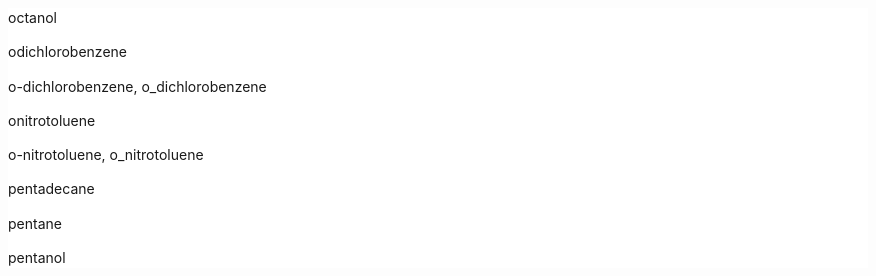  <tr>
  <td width=239 valign=top style='width:143.45pt;border:solid windowtext 1.0pt;
  border-top:none;padding:0cm 5.4pt 0cm 5.4pt'>
  <p class=MsoNormal>octanol</p>
  </td>
  <td width=580 valign=top style='width:347.95pt;border-top:none;border-left:
  none;border-bottom:solid windowtext 1.0pt;border-right:solid windowtext 1.0pt;
  padding:0cm 5.4pt 0cm 5.4pt'>
  <p class=MsoNormal></p>
  </td>
 </tr>
 <tr>
  <td width=239 valign=top style='width:143.45pt;border:solid windowtext 1.0pt;
  border-top:none;padding:0cm 5.4pt 0cm 5.4pt'>
  <p class=MsoNormal>odichlorobenzene</p>
  </td>
  <td width=580 valign=top style='width:347.95pt;border-top:none;border-left:
  none;border-bottom:solid windowtext 1.0pt;border-right:solid windowtext 1.0pt;
  padding:0cm 5.4pt 0cm 5.4pt'>
  <p class=MsoNormal>o-dichlorobenzene, o_dichlorobenzene</p>
  </td>
 </tr>
 <tr>
  <td width=239 valign=top style='width:143.45pt;border:solid windowtext 1.0pt;
  border-top:none;padding:0cm 5.4pt 0cm 5.4pt'>
  <p class=MsoNormal>onitrotoluene</p>
  </td>
  <td width=580 valign=top style='width:347.95pt;border-top:none;border-left:
  none;border-bottom:solid windowtext 1.0pt;border-right:solid windowtext 1.0pt;
  padding:0cm 5.4pt 0cm 5.4pt'>
  <p class=MsoNormal>o-nitrotoluene, o_nitrotoluene</p>
  </td>
 </tr>
 <tr>
  <td width=239 valign=top style='width:143.45pt;border:solid windowtext 1.0pt;
  border-top:none;padding:0cm 5.4pt 0cm 5.4pt'>
  <p class=MsoNormal>pentadecane</p>
  </td>
  <td width=580 valign=top style='width:347.95pt;border-top:none;border-left:
  none;border-bottom:solid windowtext 1.0pt;border-right:solid windowtext 1.0pt;
  padding:0cm 5.4pt 0cm 5.4pt'>
  <p class=MsoNormal></p>
  </td>
 </tr>
 <tr>
  <td width=239 valign=top style='width:143.45pt;border:solid windowtext 1.0pt;
  border-top:none;padding:0cm 5.4pt 0cm 5.4pt'>
  <p class=MsoNormal>pentane</p>
  </td>
  <td width=580 valign=top style='width:347.95pt;border-top:none;border-left:
  none;border-bottom:solid windowtext 1.0pt;border-right:solid windowtext 1.0pt;
  padding:0cm 5.4pt 0cm 5.4pt'>
  <p class=MsoNormal></p>
  </td>
 </tr>
 <tr>
  <td width=239 valign=top style='width:143.45pt;border:solid windowtext 1.0pt;
  border-top:none;padding:0cm 5.4pt 0cm 5.4pt'>
  <p class=MsoNormal>pentanol</p>
  </td>
  <td width=580 valign=top style='width:347.95pt;border-top:none;border-left:
  none;border-bottom:solid windowtext 1.0pt;border-right:solid windowtext 1.0pt;
  padding:0cm 5.4pt 0cm 5.4pt'>
  <p class=MsoNormal></p>